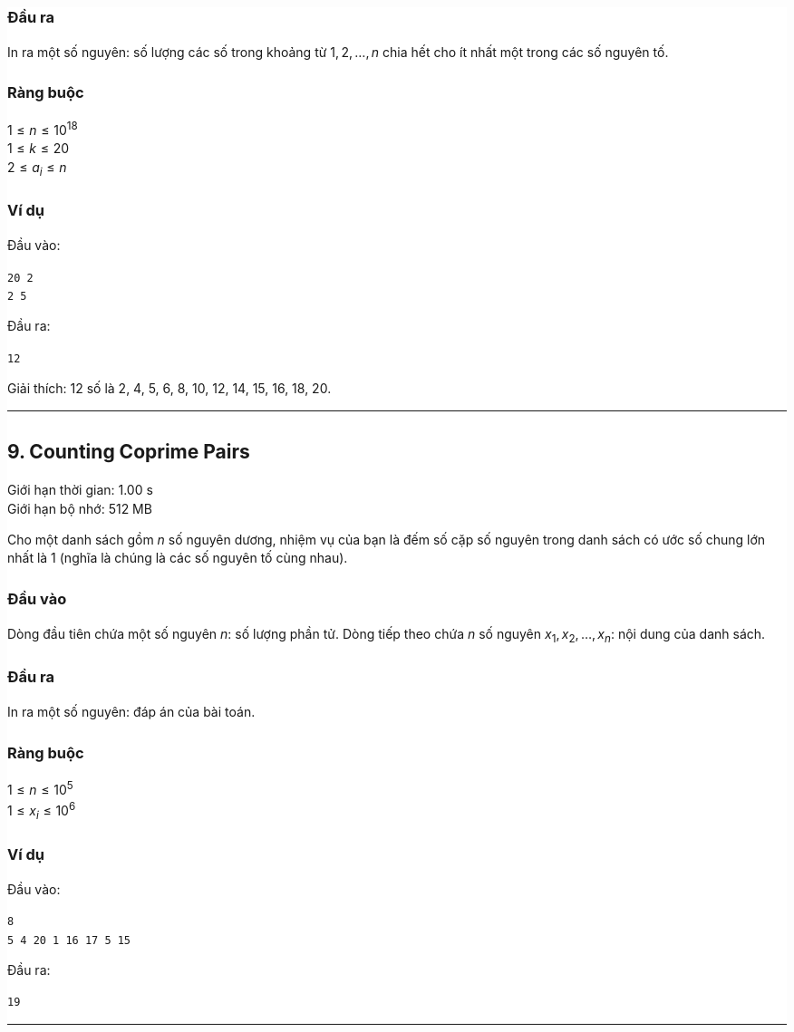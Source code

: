 ### Đầu ra
In ra một số nguyên: số lượng các số trong khoảng từ $1,2,\ldots,n$ chia hết cho ít nhất một trong các số nguyên tố.

### Ràng buộc

$1 \le n \le 10^{18}$  
$1 \le k \le 20$  
$2 \le a_i \le n$

### Ví dụ
Đầu vào:
```
20 2
2 5
```

Đầu ra:
```
12
```

Giải thích: 12 số là 2, 4, 5, 6, 8, 10, 12, 14, 15, 16, 18, 20.

---

## 9. Counting Coprime Pairs

Giới hạn thời gian: 1.00 s  
Giới hạn bộ nhớ: 512 MB

Cho một danh sách gồm $n$ số nguyên dương, nhiệm vụ của bạn là đếm số cặp số nguyên trong danh sách có ước số chung lớn nhất là 1 (nghĩa là chúng là các số nguyên tố cùng nhau).
### Đầu vào
Dòng đầu tiên chứa một số nguyên $n$: số lượng phần tử.
Dòng tiếp theo chứa $n$ số nguyên $x_1,x_2,\dots,x_n$: nội dung của danh sách.

### Đầu ra
In ra một số nguyên: đáp án của bài toán.

### Ràng buộc
$1 \le n \le 10^5$  
$1 \le x_i \le 10^6$

### Ví dụ
Đầu vào:
```
8
5 4 20 1 16 17 5 15
```

Đầu ra:
```
19
```

---